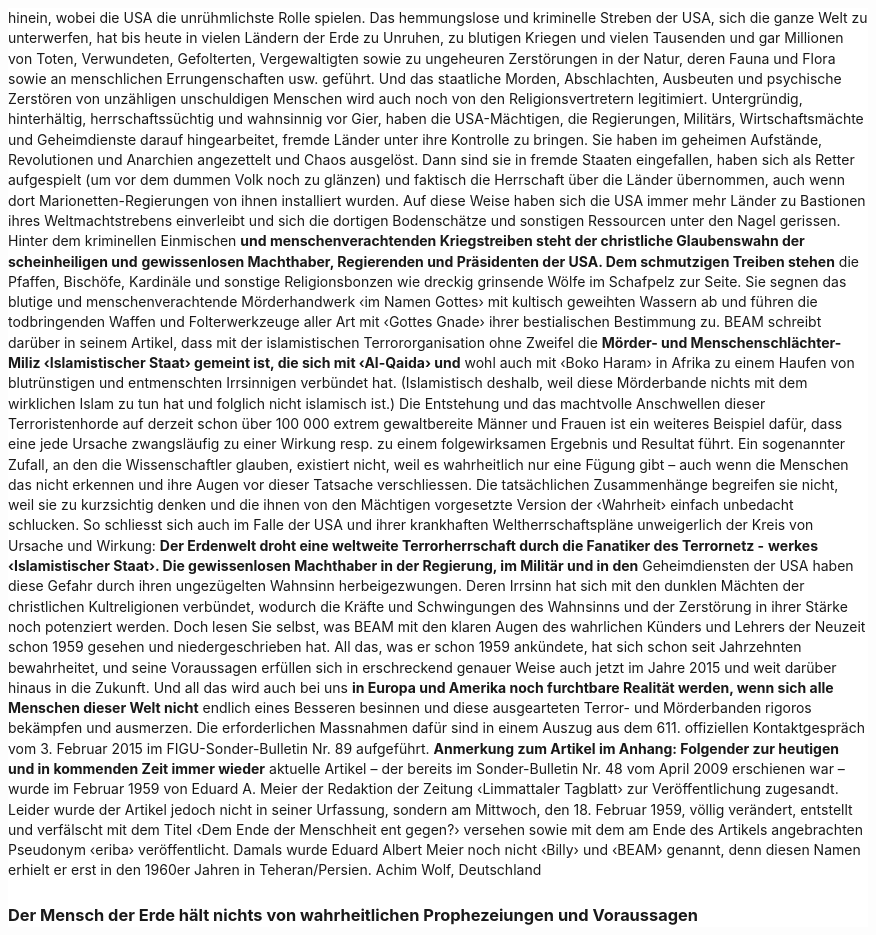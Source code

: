 hinein, wobei die USA die unrühmlichste Rolle spielen. Das hemmungslose und kriminelle Streben der USA, sich die ganze Welt zu unterwerfen, hat bis heute in vielen Ländern der Erde zu Unruhen, zu blutigen Kriegen und vielen Tausenden und gar Millionen von Toten, Verwundeten, Gefolterten, Vergewaltigten sowie zu ungeheuren Zerstörungen in der Natur, deren Fauna und Flora sowie an menschlichen Errungenschaften usw. geführt. Und das staatliche Morden, Abschlachten, Ausbeuten und psychische Zerstören von unzähligen unschuldigen Menschen wird auch noch von den Religionsvertretern legitimiert. Untergründig, hinterhältig, herrschaftssüchtig und wahnsinnig vor Gier, haben die USA-Mächtigen, die Regierungen, Militärs, Wirtschaftsmächte und Geheimdienste darauf hingearbeitet, fremde Länder unter ihre Kontrolle zu bringen. Sie haben im geheimen Aufstände, Revolutionen und Anarchien angezettelt und Chaos ausgelöst. Dann sind sie in fremde Staaten eingefallen, haben sich als Retter aufgespielt (um vor dem dummen Volk noch zu glänzen) und faktisch die Herrschaft über die Länder übernommen, auch wenn dort Marionetten-Regierungen von ihnen installiert wurden. Auf diese Weise haben sich die USA immer mehr Länder zu Bastionen ihres Weltmachtstrebens einverleibt und sich die dortigen Bodenschätze und sonstigen Ressourcen unter den Nagel gerissen. Hinter dem kriminellen Einmischen
**und menschenverachtenden Kriegstreiben steht der christliche Glaubenswahn der scheinheiligen und**
**gewissenlosen Machthaber, Regierenden und Präsidenten der USA. Dem schmutzigen Treiben stehen**
die Pfaffen, Bischöfe, Kardinäle und sonstige Religionsbonzen wie dreckig grinsende Wölfe im Schafpelz zur Seite. Sie segnen das blutige und menschenverachtende Mörderhandwerk ‹im Namen Gottes› mit kultisch geweihten Wassern ab und führen die todbringenden Waffen und Folterwerkzeuge aller Art mit ‹Gottes Gnade› ihrer bestialischen Bestimmung zu.
BEAM schreibt darüber in seinem Artikel, dass mit der islamistischen Terrororganisation ohne Zweifel die
**Mörder- und Menschenschlächter-Miliz ‹Islamistischer Staat› gemeint ist, die sich mit ‹Al-Qaida› und**
wohl auch mit ‹Boko Haram› in Afrika zu einem Haufen von blutrünstigen und entmenschten Irrsinnigen verbündet hat. (Islamistisch deshalb, weil diese Mörderbande nichts mit dem wirklichen Islam zu tun hat und folglich nicht islamisch ist.) Die Entstehung und das machtvolle Anschwellen dieser Terroristenhorde auf derzeit schon über 100 000 extrem gewaltbereite Männer und Frauen ist ein weiteres Beispiel dafür, dass eine jede Ursache zwangsläufig zu einer Wirkung resp. zu einem folgewirksamen Ergebnis und Resultat führt. Ein sogenannter Zufall, an den die Wissenschaftler glauben, existiert nicht, weil es wahrheitlich nur eine Fügung gibt – auch wenn die Menschen das nicht erkennen und ihre Augen vor dieser Tatsache verschliessen. Die tatsächlichen Zusammenhänge begreifen sie nicht, weil sie zu kurzsichtig denken und die ihnen von den Mächtigen vorgesetzte Version der ‹Wahrheit› einfach unbedacht schlucken. So schliesst sich auch im Falle der USA und ihrer krankhaften Weltherrschaftspläne unweigerlich der Kreis von Ursache und Wirkung: **Der Erdenwelt droht eine weltweite Terrorherrschaft durch die Fanatiker des Terrornetz -**
**werkes ‹Islamistischer Staat›. Die gewissenlosen Machthaber in der Regierung, im Militär und in den**
Geheimdiensten der USA haben diese Gefahr durch ihren ungezügelten Wahnsinn herbeigezwungen. Deren Irrsinn hat sich mit den dunklen Mächten der christlichen Kultreligionen verbündet, wodurch die Kräfte und Schwingungen des Wahnsinns und der Zerstörung in ihrer Stärke noch potenziert werden.
Doch lesen Sie selbst, was BEAM mit den klaren Augen des wahrlichen Künders und Lehrers der Neuzeit schon 1959 gesehen und niedergeschrieben hat. All das, was er schon 1959 ankündete, hat sich schon seit Jahrzehnten bewahrheitet, und seine Voraussagen erfüllen sich in erschreckend genauer Weise auch jetzt im Jahre 2015 und weit darüber hinaus in die Zukunft. Und all das wird auch bei uns
**in Europa und Amerika noch furchtbare Realität werden, wenn sich alle Menschen dieser Welt nicht**
endlich eines Besseren besinnen und diese ausgearteten Terror- und Mörderbanden rigoros bekämpfen und ausmerzen. Die erforderlichen Massnahmen dafür sind in einem Auszug aus dem 611. offiziellen Kontaktgespräch vom 3. Februar 2015 im FIGU-Sonder-Bulletin Nr. 89 aufgeführt.
**Anmerkung zum Artikel im Anhang: Folgender zur heutigen und in kommenden Zeit immer wieder**
aktuelle Artikel – der bereits im Sonder-Bulletin Nr. 48 vom April 2009 erschienen war – wurde im Februar 1959 von Eduard A. Meier der Redaktion der Zeitung ‹Limmattaler Tagblatt› zur Veröffentlichung zugesandt. Leider wurde der Artikel jedoch nicht in seiner Urfassung, sondern am Mittwoch, den 18.
Februar 1959, völlig verändert, entstellt und verfälscht mit dem Titel ‹Dem Ende der Menschheit ent gegen?› versehen sowie mit dem am Ende des Artikels angebrachten Pseudonym ‹eriba› veröffentlicht. Damals wurde Eduard Albert Meier noch nicht ‹Billy› und ‹BEAM› genannt, denn diesen Namen erhielt er erst in den 1960er Jahren in Teheran/Persien.
Achim Wolf, Deutschland
### Der Mensch der Erde hält nichts von wahrheitlichen Prophezeiungen und Voraussagen